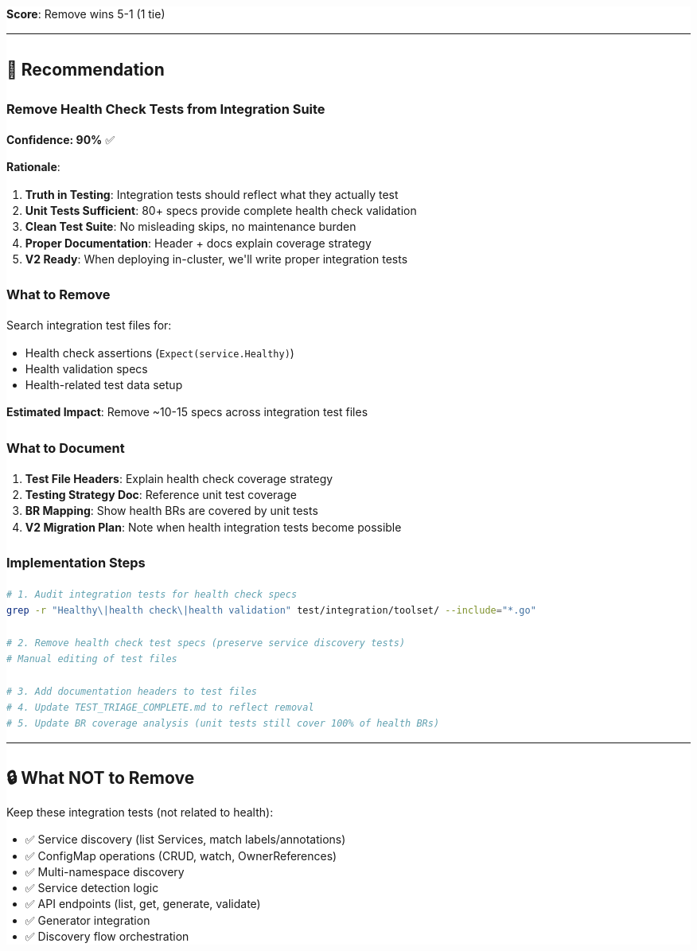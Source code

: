 
**Score**: Remove wins 5-1 (1 tie)

---

## 🎯 **Recommendation**

### **Remove Health Check Tests from Integration Suite**

**Confidence: 90%** ✅

**Rationale**:
1. **Truth in Testing**: Integration tests should reflect what they actually test
2. **Unit Tests Sufficient**: 80+ specs provide complete health check validation
3. **Clean Test Suite**: No misleading skips, no maintenance burden
4. **Proper Documentation**: Header + docs explain coverage strategy
5. **V2 Ready**: When deploying in-cluster, we'll write proper integration tests

### **What to Remove**

Search integration test files for:
- Health check assertions (`Expect(service.Healthy)`)
- Health validation specs
- Health-related test data setup

**Estimated Impact**: Remove ~10-15 specs across integration test files

### **What to Document**

1. **Test File Headers**: Explain health check coverage strategy
2. **Testing Strategy Doc**: Reference unit test coverage
3. **BR Mapping**: Show health BRs are covered by unit tests
4. **V2 Migration Plan**: Note when health integration tests become possible

### **Implementation Steps**

```bash
# 1. Audit integration tests for health check specs
grep -r "Healthy\|health check\|health validation" test/integration/toolset/ --include="*.go"

# 2. Remove health check test specs (preserve service discovery tests)
# Manual editing of test files

# 3. Add documentation headers to test files
# 4. Update TEST_TRIAGE_COMPLETE.md to reflect removal
# 5. Update BR coverage analysis (unit tests still cover 100% of health BRs)
```

---

## 🔒 **What NOT to Remove**

Keep these integration tests (not related to health):
- ✅ Service discovery (list Services, match labels/annotations)
- ✅ ConfigMap operations (CRUD, watch, OwnerReferences)
- ✅ Multi-namespace discovery
- ✅ Service detection logic
- ✅ API endpoints (list, get, generate, validate)
- ✅ Generator integration
- ✅ Discovery flow orchestration
